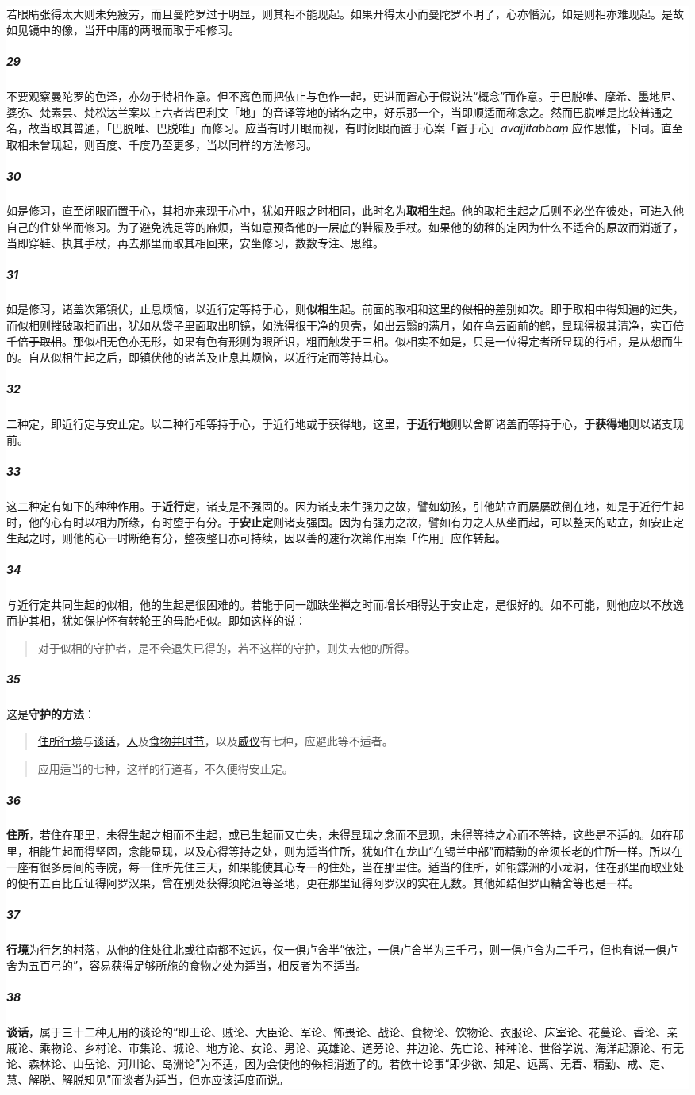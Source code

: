 若眼睛张得太大则未免疲劳，而且曼陀罗过于明显，则其相不能现起。如果开得太小而曼陀罗不明了，心亦惛沉，如是则相亦难现起。是故如见镜中的像，当开中庸的两眼而取于相修习。

##### 29

不要观察曼陀罗的色泽，亦勿于特相作意。但不离色而把依止与色作一起，更进而置心于假说法<q>概念</q><span class="box">而</span>作意。于巴脱唯、摩希、墨地尼、婆弥、梵素昙、梵松达兰<span class="box">案以上六者皆巴利文「地」的音译</span>等地的诸名之中，好乐那一个，当即顺适而称念之。然而巴脱唯是比较普通之名，故当取其普通，「巴脱唯、巴脱唯」而修习。应当有时开眼而视，有时闭眼而置于心<span class="box">案「置于心」*āvajjitabbaṃ* 应作思惟，下同</span>。直至取相未曾现起，则百度、千度乃至更多，当以同样的方法修习。

##### 30

如是修习，直至闭眼而置于心，其相亦来现于心中，犹如开眼之时相同，此时名为**取相**生起。他的取相生起之后则不必坐在彼处，可进入他自己的住处坐而修习。为了避免洗足等的麻烦，当如意预备他的一层底的鞋履及手杖。如果他的幼稚的定因为什么不适合的原故而消逝了，当即穿鞋、执其手杖，再去那里而取其相回来，安坐修习，数数专注、思维。

##### 31

如是修习，诸盖次第镇伏，止息烦恼，以近行定等持于心，则**似相**生起。前面的取相和这里的<del>似相的</del>差别如次。即于取相中得知遍的过失，而似相则摧破取相而出，犹如从袋子里面取出明镜，如洗得很干净的贝壳，如出云翳的满月，如在乌云面前的鹤，显现得极其清净，实百倍千倍<del>于取相</del>。那似相无色亦无形，如果有色有形则为眼所识，粗而触发于三相。似相实不如是，只是一位得定者所显现的行相，是从想而生的。自从似相生起之后，即镇伏他的诸盖及止息其烦恼，以近行定而等持其心。

##### 32

二种定，即近行定与安止定。以二种行相等持于心，于近行地或于获得地，这里，**于近行地**则以舍断诸盖而等持于心，**于获得地**则以诸支现前。

##### 33

这二种定有如下的种种作用。于**近行定**，诸支是不强固的。因为诸支未生强力之故，譬如幼孩，引他站立而屡屡跌倒在地，如是于近行生起时，他的心有时以相为所缘，有时堕于有分。于**安止定**则诸支强固。因为有强力之故，譬如有力之人从坐而起，可以整天的站立，如安止定生起之时，则他的心一时断绝有分，整夜整日亦可持续，因以善的速行次第作用<span class="box">案「作用」应作转起</span>。

##### 34

与近行定共同生起的似相，他的生起是很困难的。若能于同一跏趺坐禅之时而增长相得达于安止定，是很好的。如不可能，则他应以不放逸而护其相，犹如保护怀有转轮王的母胎相似。即如这样的说：

> 对于似相的守护者，是不会退失已得的，若不这样的守护，则失去他的所得。

##### 35

这是**守护的方法**：

> [住所](#36)[行境](#37)与[谈话](#38)，[人](#39)及[食物并时节](#40)，以及[威仪](#41)有七种，应避此等不适者。

> 应用适当的七种，这样的行道者，不久便得安止定。

##### 36

**住所**，若住在那里，未得生起之相而不生起，或已生起而又亡失，未得显现之念而不显现，未得等持之心而不等持，这些是不适的。如在那里，相能生起而得坚固，念能显现，<del>以及</del>心得等持<del>之处</del>，则为适当住所，犹如住在龙山<q>在锡兰中部</q>而精勤的帝须长老的住所一样。所以在一座有很多房间的寺院，每一住所先住三天，如果能使其心专一的住处，当在那里住。适当的住所，如铜鍱洲的小龙洞，住在那里而取业处的便有五百比丘证得阿罗汉果，曾在别处获得须陀洹等圣地，更在那里证得阿罗汉的实在无数。其他如结但罗山精舍<span class="box">等</span>也是一样。

##### 37

**行境**为行乞的村落，从他的住处往北或往南都不过远，仅一俱卢舍半<q>依注，一俱卢舍半为三千弓，则一俱卢舍为二千弓，但也有说一俱卢舍为五百弓的</q>，容易获得足够所施的食物之处为适当，相反者为不适当。

##### 38

**谈话**，属于三十二种无用的谈论的<q>即王论、贼论、大臣论、军论、怖畏论、战论、食物论、饮物论、衣服论、床室论、花蔓论、香论、亲戚论、乘物论、乡村论、市集论、城论、地方论、女论、男论、英雄论、道旁论、井边论、先亡论、种种论、世俗学说、海洋起源论、有无论、森林论、山岳论、河川论、岛洲论</q>为不适，因为会使他的<del>似</del>相消逝了的。若依十论事<q>即少欲、知足、远离、无着、精勤、戒、定、慧、解脱、解脱知见</q>而谈者为适当，但亦应该适度而说。
